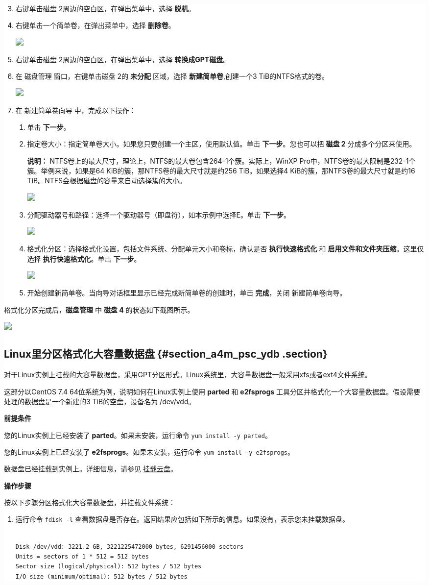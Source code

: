3.  右键单击磁盘 2周边的空白区，在弹出菜单中，选择 **脱机**。
4.  右键单击一个简单卷，在弹出菜单中，选择 **删除卷**。

    ![](http://static-aliyun-doc.oss-cn-hangzhou.aliyuncs.com/assets/img/9672/4433_zh-CN.png)

5.  右键单击磁盘 2周边的空白区，在弹出菜单中，选择 **转换成GPT磁盘**。
6.  在 磁盘管理 窗口，右键单击磁盘 2的 **未分配** 区域，选择 **新建简单卷**,创建一个3 TiB的NTFS格式的卷。

    ![](http://static-aliyun-doc.oss-cn-hangzhou.aliyuncs.com/assets/img/9672/4434_zh-CN.png)

7.  在 新建简单卷向导 中，完成以下操作：
    1.  单击 **下一步**。
    2.  指定卷大小：指定简单卷大小。如果您只要创建一个主区，使用默认值。单击 **下一步**。您也可以把 **磁盘 2** 分成多个分区来使用。

        **说明：** NTFS卷上的最大尺寸，理论上，NTFS的最大卷包含264-1个簇。实际上，WinXP Pro中，NTFS卷的最大限制是232-1个簇。举例来说，如果是64 KiB的簇，那NTFS卷的最大尺寸就是约256 TiB。如果选择4 KiB的簇，那NTFS卷的最大尺寸就是约16 TiB。NTFS会根据磁盘的容量来自动选择簇的大小。

        ![](http://static-aliyun-doc.oss-cn-hangzhou.aliyuncs.com/assets/img/9672/4435_zh-CN.png)

    3.  分配驱动器号和路径：选择一个驱动器号（即盘符），如本示例中选择E。单击 **下一步**。

        ![](http://static-aliyun-doc.oss-cn-hangzhou.aliyuncs.com/assets/img/9672/4436_zh-CN.png)

    4.  格式化分区：选择格式化设置，包括文件系统、分配单元大小和卷标，确认是否 **执行快速格式化** 和 **启用文件和文件夹压缩**。这里仅选择 **执行快速格式化**。单击 **下一步**。

        ![](http://static-aliyun-doc.oss-cn-hangzhou.aliyuncs.com/assets/img/9672/4437_zh-CN.png)

    5.  开始创建新简单卷。当向导对话框里显示已经完成新简单卷的创建时，单击 **完成**，关闭 新建简单卷向导。

格式化分区完成后，**磁盘管理** 中 **磁盘 4** 的状态如下截图所示。

![](http://static-aliyun-doc.oss-cn-hangzhou.aliyuncs.com/assets/img/9672/6088_zh-CN.png)

## Linux里分区格式化大容量数据盘 {#section_a4m_psc_ydb .section}

对于Linux实例上挂载的大容量数据盘，采用GPT分区形式。Linux系统里，大容量数据盘一般采用xfs或者ext4文件系统。

这部分以CentOS 7.4 64位系统为例，说明如何在Linux实例上使用 **parted** 和 **e2fsprogs** 工具分区并格式化一个大容量数据盘。假设需要处理的数据盘是一个新建的3 TiB的空盘，设备名为 /dev/vdd。

**前提条件**

您的Linux实例上已经安装了 **parted**。如果未安装，运行命令 `yum install -y parted`。

您的Linux实例上已经安装了 **e2fsprogs**。如果未安装，运行命令 `yum install -y e2fsprogs`。

数据盘已经挂载到实例上。详细信息，请参见 [挂载云盘](cn.zh-CN/用户指南/云盘/挂载云盘.md#)。

**操作步骤**

按以下步骤分区格式化大容量数据盘，并挂载文件系统：

1.  运行命令 `fdisk -l` 查看数据盘是否存在。返回结果应包括如下所示的信息。如果没有，表示您未挂载数据盘。

    ```
    
    Disk /dev/vdd: 3221.2 GB, 3221225472000 bytes, 6291456000 sectors
    Units = sectors of 1 * 512 = 512 bytes
    Sector size (logical/physical): 512 bytes / 512 bytes
    I/O size (minimum/optimal): 512 bytes / 512 bytes
    ```
